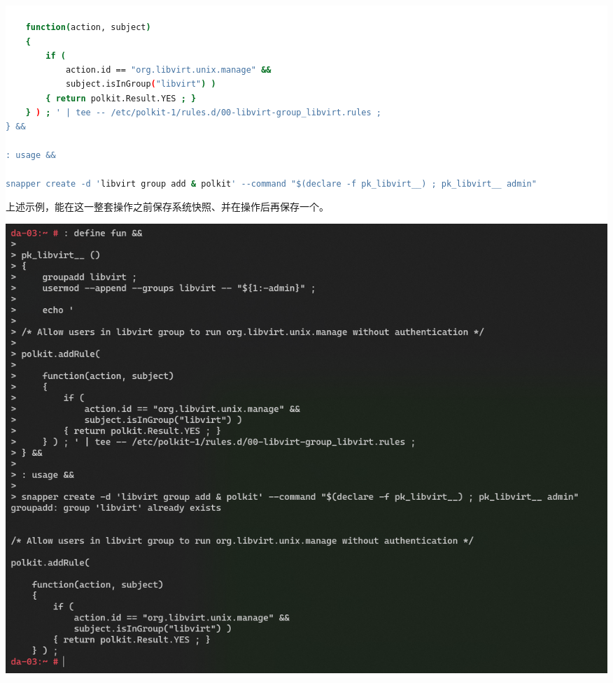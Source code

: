 ~~~~ bash
    
    function(action, subject)
    {
        if (
            action.id == "org.libvirt.unix.manage" &&
            subject.isInGroup("libvirt") )
        { return polkit.Result.YES ; }
    } ) ; ' | tee -- /etc/polkit-1/rules.d/00-libvirt-group_libvirt.rules ;
} &&

: usage &&

snapper create -d 'libvirt group add & polkit' --command "$(declare -f pk_libvirt__) ; pk_libvirt__ admin"

~~~~

上述示例，能在这一整套操作之前保存系统快照、并在操作后再保存一个。

![e37726df607f46391885644d4e6328f8.png](vbox-bridge.imgs/e37726df607f46391885644d4e6328f8.png)
